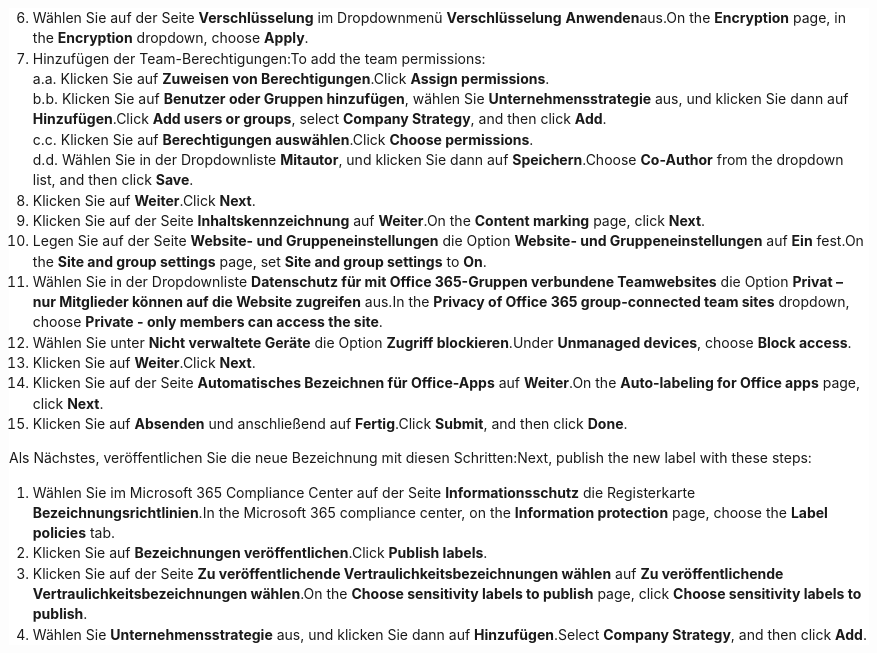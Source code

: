 6. <span data-ttu-id="59656-160">Wählen Sie auf der Seite **Verschlüsselung** im Dropdownmenü **Verschlüsselung** **Anwenden**aus.</span><span class="sxs-lookup"><span data-stu-id="59656-160">On the **Encryption** page, in the **Encryption** dropdown, choose **Apply**.</span></span>
7. <span data-ttu-id="59656-161">Hinzufügen der Team-Berechtigungen:</span><span class="sxs-lookup"><span data-stu-id="59656-161">To add the team permissions:</span></span><br>
  <span data-ttu-id="59656-162">a.</span><span class="sxs-lookup"><span data-stu-id="59656-162">a.</span></span> <span data-ttu-id="59656-163">Klicken Sie auf **Zuweisen von Berechtigungen**.</span><span class="sxs-lookup"><span data-stu-id="59656-163">Click **Assign permissions**.</span></span><br>
  <span data-ttu-id="59656-164">b.</span><span class="sxs-lookup"><span data-stu-id="59656-164">b.</span></span> <span data-ttu-id="59656-165">Klicken Sie auf **Benutzer oder Gruppen hinzufügen**, wählen Sie **Unternehmensstrategie** aus, und klicken Sie dann auf **Hinzufügen**.</span><span class="sxs-lookup"><span data-stu-id="59656-165">Click **Add users or groups**, select **Company Strategy**, and then click **Add**.</span></span><br>
  <span data-ttu-id="59656-166">c.</span><span class="sxs-lookup"><span data-stu-id="59656-166">c.</span></span> <span data-ttu-id="59656-167">Klicken Sie auf **Berechtigungen auswählen**.</span><span class="sxs-lookup"><span data-stu-id="59656-167">Click **Choose permissions**.</span></span><br>
  <span data-ttu-id="59656-168">d.</span><span class="sxs-lookup"><span data-stu-id="59656-168">d.</span></span> <span data-ttu-id="59656-169">Wählen Sie in der Dropdownliste **Mitautor**, und klicken Sie dann auf **Speichern**.</span><span class="sxs-lookup"><span data-stu-id="59656-169">Choose **Co-Author** from the dropdown list, and then click **Save**.</span></span><br>
8. <span data-ttu-id="59656-170">Klicken Sie auf **Weiter**.</span><span class="sxs-lookup"><span data-stu-id="59656-170">Click **Next**.</span></span>
9. <span data-ttu-id="59656-171">Klicken Sie auf der Seite **Inhaltskennzeichnung** auf **Weiter**.</span><span class="sxs-lookup"><span data-stu-id="59656-171">On the **Content marking** page, click **Next**.</span></span>
10. <span data-ttu-id="59656-172">Legen Sie auf der Seite **Website- und Gruppeneinstellungen** die Option **Website- und Gruppeneinstellungen** auf **Ein** fest.</span><span class="sxs-lookup"><span data-stu-id="59656-172">On the **Site and group settings** page, set **Site and group settings** to **On**.</span></span>
11. <span data-ttu-id="59656-173">Wählen Sie in der Dropdownliste **Datenschutz für mit Office 365-Gruppen verbundene Teamwebsites** die Option **Privat – nur Mitglieder können auf die Website zugreifen** aus.</span><span class="sxs-lookup"><span data-stu-id="59656-173">In the **Privacy of Office 365 group-connected team sites** dropdown, choose **Private - only members can access the site**.</span></span>
12. <span data-ttu-id="59656-174">Wählen Sie unter **Nicht verwaltete Geräte** die Option **Zugriff blockieren**.</span><span class="sxs-lookup"><span data-stu-id="59656-174">Under **Unmanaged devices**, choose **Block access**.</span></span>
13. <span data-ttu-id="59656-175">Klicken Sie auf **Weiter**.</span><span class="sxs-lookup"><span data-stu-id="59656-175">Click **Next**.</span></span>
14. <span data-ttu-id="59656-176">Klicken Sie auf der Seite **Automatisches Bezeichnen für Office-Apps** auf **Weiter**.</span><span class="sxs-lookup"><span data-stu-id="59656-176">On the **Auto-labeling for Office apps** page, click **Next**.</span></span>
15. <span data-ttu-id="59656-177">Klicken Sie auf **Absenden** und anschließend auf **Fertig**.</span><span class="sxs-lookup"><span data-stu-id="59656-177">Click **Submit**, and then click **Done**.</span></span>

<span data-ttu-id="59656-178">Als Nächstes, veröffentlichen Sie die neue Bezeichnung mit diesen Schritten:</span><span class="sxs-lookup"><span data-stu-id="59656-178">Next, publish the new label with these steps:</span></span> 

1. <span data-ttu-id="59656-179">Wählen Sie im Microsoft 365 Compliance Center auf der Seite **Informationsschutz** die Registerkarte **Bezeichnungsrichtlinien**.</span><span class="sxs-lookup"><span data-stu-id="59656-179">In the Microsoft 365 compliance center, on the **Information protection** page, choose the **Label policies** tab.</span></span>
2. <span data-ttu-id="59656-180">Klicken Sie auf **Bezeichnungen veröffentlichen**.</span><span class="sxs-lookup"><span data-stu-id="59656-180">Click **Publish labels**.</span></span>
3. <span data-ttu-id="59656-181">Klicken Sie auf der Seite **Zu veröffentlichende Vertraulichkeitsbezeichnungen wählen** auf **Zu veröffentlichende Vertraulichkeitsbezeichnungen wählen**.</span><span class="sxs-lookup"><span data-stu-id="59656-181">On the **Choose sensitivity labels to publish** page, click **Choose sensitivity labels to publish**.</span></span>
4. <span data-ttu-id="59656-182">Wählen Sie **Unternehmensstrategie** aus, und klicken Sie dann auf **Hinzufügen**.</span><span class="sxs-lookup"><span data-stu-id="59656-182">Select **Company Strategy**, and then click **Add**.</span></span>